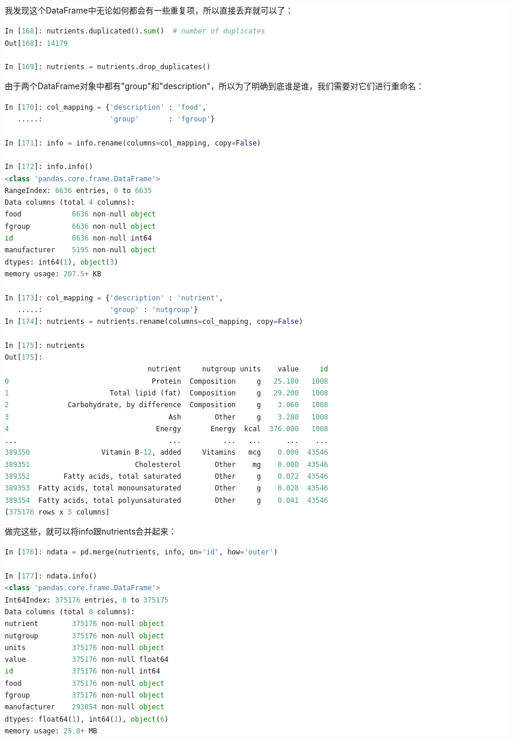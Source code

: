 我发现这个DataFrame中无论如何都会有一些重复项，所以直接丢弃就可以了：
```python
In [168]: nutrients.duplicated().sum()  # number of duplicates
Out[168]: 14179

In [169]: nutrients = nutrients.drop_duplicates()
```

由于两个DataFrame对象中都有"group"和"description"，所以为了明确到底谁是谁，我们需要对它们进行重命名：
```python
In [170]: col_mapping = {'description' : 'food',
   .....:                'group'       : 'fgroup'}

In [171]: info = info.rename(columns=col_mapping, copy=False)

In [172]: info.info()
<class 'pandas.core.frame.DataFrame'>
RangeIndex: 6636 entries, 0 to 6635
Data columns (total 4 columns):
food            6636 non-null object
fgroup          6636 non-null object
id              6636 non-null int64
manufacturer    5195 non-null object
dtypes: int64(1), object(3)
memory usage: 207.5+ KB

In [173]: col_mapping = {'description' : 'nutrient',
   .....:                'group' : 'nutgroup'}
In [174]: nutrients = nutrients.rename(columns=col_mapping, copy=False)

In [175]: nutrients
Out[175]: 
                                  nutrient     nutgroup units    value     id
0                                  Protein  Composition     g   25.180   1008
1                        Total lipid (fat)  Composition     g   29.200   1008
2              Carbohydrate, by difference  Composition     g    3.060   1008
3                                      Ash        Other     g    3.280   1008
4                                   Energy       Energy  kcal  376.000   1008
...                                    ...          ...   ...      ...    ...
389350                 Vitamin B-12, added     Vitamins   mcg    0.000  43546
389351                         Cholesterol        Other    mg    0.000  43546
389352        Fatty acids, total saturated        Other     g    0.072  43546
389353  Fatty acids, total monounsaturated        Other     g    0.028  43546
389354  Fatty acids, total polyunsaturated        Other     g    0.041  43546
[375176 rows x 5 columns]
```

做完这些，就可以将info跟nutrients合并起来：
```python
In [176]: ndata = pd.merge(nutrients, info, on='id', how='outer')

In [177]: ndata.info()
<class 'pandas.core.frame.DataFrame'>
Int64Index: 375176 entries, 0 to 375175
Data columns (total 8 columns):
nutrient        375176 non-null object
nutgroup        375176 non-null object
units           375176 non-null object
value           375176 non-null float64
id              375176 non-null int64
food            375176 non-null object
fgroup          375176 non-null object
manufacturer    293054 non-null object
dtypes: float64(1), int64(1), object(6)
memory usage: 25.8+ MB
```